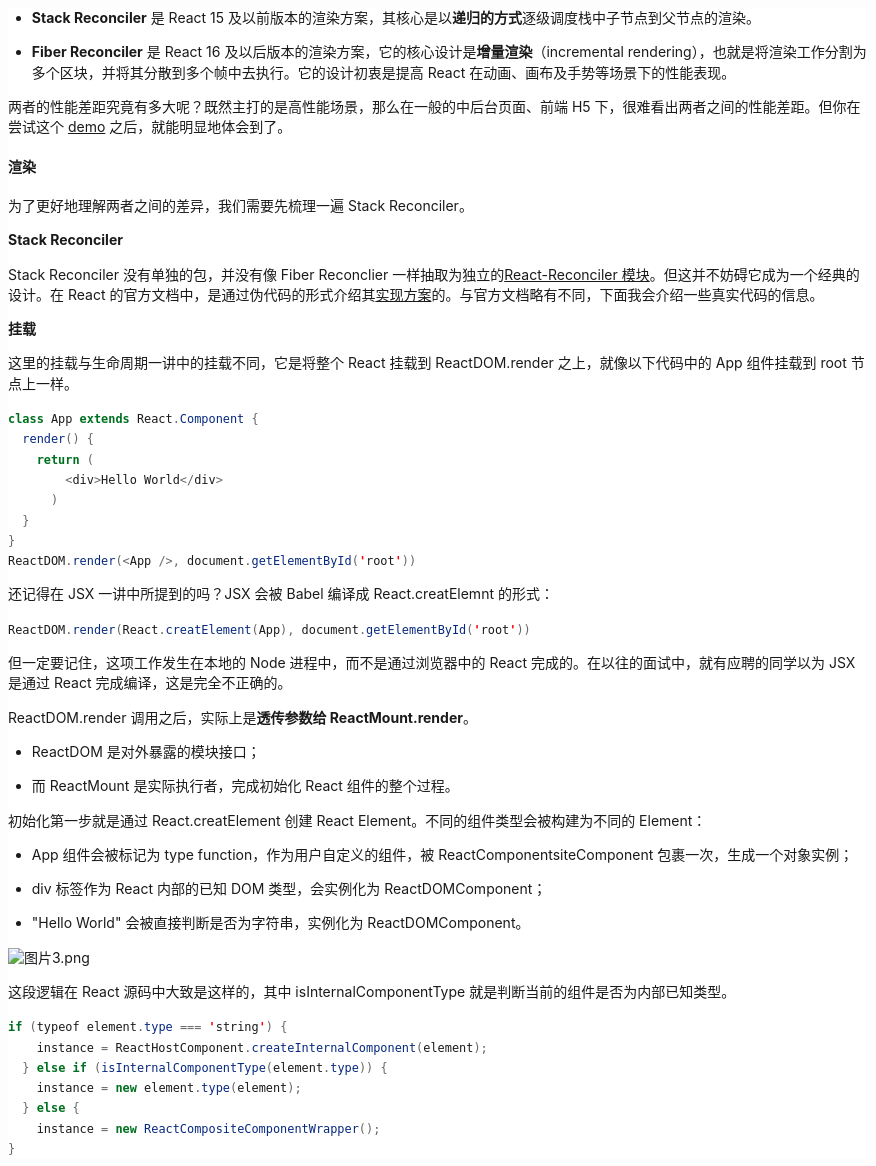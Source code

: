 * **Stack Reconciler** 是 React 15 及以前版本的渲染方案，其核心是以**递归的方式**逐级调度栈中子节点到父节点的渲染。

* **Fiber Reconciler** 是 React 16 及以后版本的渲染方案，它的核心设计是**增量渲染**（incremental rendering），也就是将渲染工作分割为多个区块，并将其分散到多个帧中去执行。它的设计初衷是提高 React 在动画、画布及手势等场景下的性能表现。

两者的性能差距究竟有多大呢？既然主打的是高性能场景，那么在一般的中后台页面、前端 H5 下，很难看出两者之间的性能差距。但你在尝试这个 [demo](https://claudiopro.github.io/react-fiber-vs-stack-demo) 之后，就能明显地体会到了。

#### 渲染

为了更好地理解两者之间的差异，我们需要先梳理一遍 Stack Reconciler。

**Stack Reconciler**

Stack Reconciler 没有单独的包，并没有像 Fiber Reconclier 一样抽取为独立的[React-Reconciler 模块](https://github.com/facebook/react/tree/16.3-dev/packages/react-reconciler)。但这并不妨碍它成为一个经典的设计。在 React 的官方文档中，是通过伪代码的形式介绍其[实现方案](https://react.html.cn/docs/implementation-notes.html)的。与官方文档略有不同，下面我会介绍一些真实代码的信息。

**挂载**

这里的挂载与生命周期一讲中的挂载不同，它是将整个 React 挂载到 ReactDOM.render 之上，就像以下代码中的 App 组件挂载到 root 节点上一样。

```java
class App extends React.Component {
  render() {
    return (
        <div>Hello World</div>
      )
  }
} 
ReactDOM.render(<App />, document.getElementById('root'))
```

还记得在 JSX 一讲中所提到的吗？JSX 会被 Babel 编译成 React.creatElemnt 的形式：

```java
ReactDOM.render(React.creatElement(App), document.getElementById('root'))
```

但一定要记住，这项工作发生在本地的 Node 进程中，而不是通过浏览器中的 React 完成的。在以往的面试中，就有应聘的同学以为 JSX 是通过 React 完成编译，这是完全不正确的。

ReactDOM.render 调用之后，实际上是**透传参数给 ReactMount.render**。

* ReactDOM 是对外暴露的模块接口；

* 而 ReactMount 是实际执行者，完成初始化 React 组件的整个过程。

初始化第一步就是通过 React.creatElement 创建 React Element。不同的组件类型会被构建为不同的 Element：

* App 组件会被标记为 type function，作为用户自定义的组件，被 ReactComponentsiteComponent 包裹一次，生成一个对象实例；

* div 标签作为 React 内部的已知 DOM 类型，会实例化为 ReactDOMComponent；

* "Hello World" 会被直接判断是否为字符串，实例化为 ReactDOMComponent。

![图片3.png](https://s0.lgstatic.com/i/image/M00/8C/85/CgqCHl_tr1KABoL9AAELd_UE-Q4687.png)

这段逻辑在 React 源码中大致是这样的，其中 isInternalComponentType 就是判断当前的组件是否为内部已知类型。

```java
if (typeof element.type === 'string') {
    instance = ReactHostComponent.createInternalComponent(element);
  } else if (isInternalComponentType(element.type)) {
    instance = new element.type(element);
  } else {
    instance = new ReactCompositeComponentWrapper();
}
```
